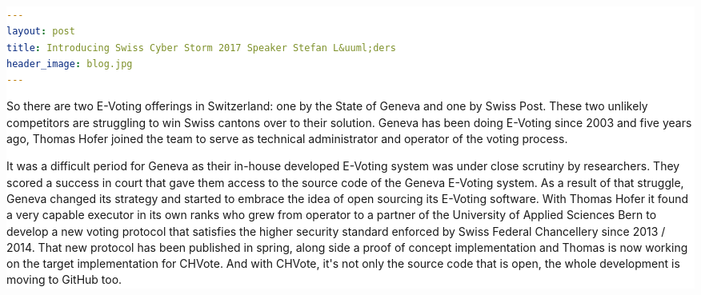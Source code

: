 ```yaml
---
layout: post
title: Introducing Swiss Cyber Storm 2017 Speaker Stefan L&uuml;ders
header_image: blog.jpg
---
```


So there are two E-Voting offerings in Switzerland: one by the State of
Geneva
and one by Swiss Post. These two unlikely competitors are struggling to win
Swiss cantons over to their solution. Geneva has been doing E-Voting
since 2003 and five years ago, Thomas Hofer joined the team to serve as technical
administrator and operator of the voting process.

It was a difficult period for Geneva as their in-house developed
E-Voting system was under close scrutiny by researchers. They  scored a
success in court that gave them access to the source code of the Geneva
E-Voting system. As a result of that struggle, Geneva changed its
strategy and started to embrace the idea of open sourcing its E-Voting
software. With Thomas Hofer it found a very capable executor in its own
ranks who grew from operator to a partner of the University of
Applied Sciences Bern to develop a new voting protocol that satisfies
the higher security standard enforced by Swiss Federal Chancellery
since 2013 / 2014. That new protocol has been published in spring,
along side a proof of concept implementation
and Thomas is now working on the target implementation for CHVote. And
with CHVote, it's not only the source code that is open, the whole
development is moving to GitHub too.
